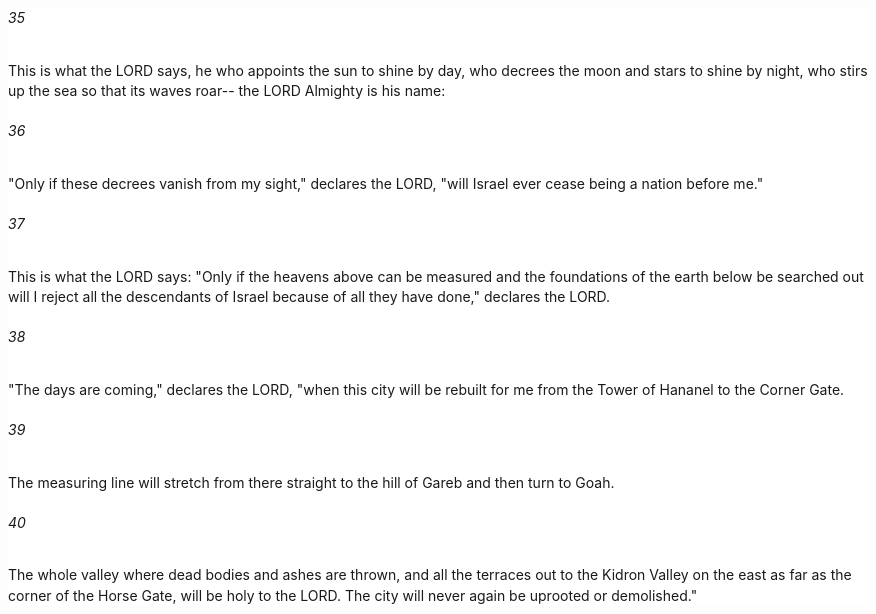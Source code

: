 ###### 35 
This is what the LORD says, he who appoints the sun to shine by day, who decrees the moon and stars to shine by night, who stirs up the sea so that its waves roar-- the LORD Almighty is his name: 

###### 36 
"Only if these decrees vanish from my sight," declares the LORD, "will Israel ever cease being a nation before me." 

###### 37 
This is what the LORD says: "Only if the heavens above can be measured and the foundations of the earth below be searched out will I reject all the descendants of Israel because of all they have done," declares the LORD. 

###### 38 
"The days are coming," declares the LORD, "when this city will be rebuilt for me from the Tower of Hananel to the Corner Gate. 

###### 39 
The measuring line will stretch from there straight to the hill of Gareb and then turn to Goah. 

###### 40 
The whole valley where dead bodies and ashes are thrown, and all the terraces out to the Kidron Valley on the east as far as the corner of the Horse Gate, will be holy to the LORD. The city will never again be uprooted or demolished." 
